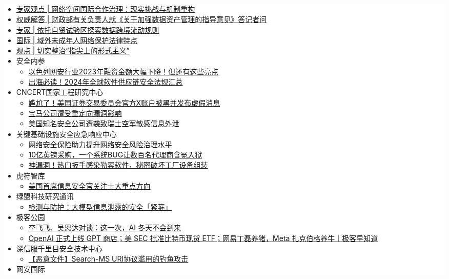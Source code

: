   - [专家观点 | 网络空间国际合作治理：现实挑战与机制重构](https://mp.weixin.qq.com/s?__biz=MzA5MzE5MDAzOA==&mid=2664202738&idx=2&sn=a9f75716ee0e5035a016d2d2c3b2f198&chksm=8b59830bbc2e0a1d7071ba2501c84a92d36aced0edfa2b454ee68e4b4850b9433b906082e5be&scene=58&subscene=0#rd)
  - [权威解答 | 财政部有关负责人就《关于加强数据资产管理的指导意见》答记者问](https://mp.weixin.qq.com/s?__biz=MzA5MzE5MDAzOA==&mid=2664202738&idx=3&sn=edcb66f9e920ec73d67a31d40d55a1f8&chksm=8b59830bbc2e0a1d2e2524b86c9d514e4f6a85b47068343c44e7f6d5f7c3ddcbebc903418738&scene=58&subscene=0#rd)
  - [专家 | 依托自贸试验区探索数据跨境流动规则](https://mp.weixin.qq.com/s?__biz=MzA5MzE5MDAzOA==&mid=2664202738&idx=4&sn=be89de70bab89c4611b6bb48cd758f45&chksm=8b59830bbc2e0a1dd867d2246b2bb6d21d6bdfa765ba399f932f271d00066a81696dc7dc2937&scene=58&subscene=0#rd)
  - [国际 | 域外未成年人网络保护法律特点](https://mp.weixin.qq.com/s?__biz=MzA5MzE5MDAzOA==&mid=2664202738&idx=5&sn=efbda6b31dd0aa0a6583606f7c28a933&chksm=8b59830bbc2e0a1db5c8933efe83c6ad0ec2c88955dbc9f883d4552d01d7a942b65493c84ee7&scene=58&subscene=0#rd)
  - [观点 | 切实整治“指尖上的形式主义”](https://mp.weixin.qq.com/s?__biz=MzA5MzE5MDAzOA==&mid=2664202738&idx=6&sn=c497990bc5440f9fe1eb2a41b3ad8822&chksm=8b59830bbc2e0a1dbf7db43034ea2d64c52b91ae371cab5fbd667557f867df08e9e9f64526c5&scene=58&subscene=0#rd)
- 安全内参
  - [以色列网安行业2023年融资金额大幅下降！但还有这些亮点](https://mp.weixin.qq.com/s?__biz=MzI4NDY2MDMwMw==&mid=2247510811&idx=1&sn=c92102003b6315391e79689d9c5fa020&chksm=ebfaec3bdc8d652d724e375b2c40cbc51e7fad410a550dbe6cbff808b4dbcceba99486b324af&scene=58&subscene=0#rd)
  - [出海必读！2024年全球软件供应链安全法规汇总](https://mp.weixin.qq.com/s?__biz=MzI4NDY2MDMwMw==&mid=2247510811&idx=2&sn=6f7b436f2e0969341eb7553ba5027186&chksm=ebfaec3bdc8d652da4cf4428412729f11c36666b9ddc694dfaf708006096dd6e01303a988164&scene=58&subscene=0#rd)
- CNCERT国家工程研究中心
  - [尴尬了！美国证券交易委员会官方X账户被黑并发布虚假消息](https://mp.weixin.qq.com/s?__biz=MzUzNDYxOTA1NA==&mid=2247542434&idx=1&sn=2845a62d65a9bf94042b5596153938ed&chksm=fa939063cde4197574ca053dbda3cbd283f8b53264a951ea05b3ba6adda3cf646a629cc77c40&scene=58&subscene=0#rd)
  - [宝马公司遭受重定向漏洞影响](https://mp.weixin.qq.com/s?__biz=MzUzNDYxOTA1NA==&mid=2247542434&idx=2&sn=3a4989d37e270c46b14483a2bd92cf51&chksm=fa939063cde4197507029bf4cba49c33140af0dd38d71a91eaba8c283cdc23c6a16aa295b1c7&scene=58&subscene=0#rd)
  - [美国知名安全公司遭袭致瑞士空军敏感信息外泄](https://mp.weixin.qq.com/s?__biz=MzUzNDYxOTA1NA==&mid=2247542434&idx=3&sn=e5b972cf0b0c607bef30b46e0fae20cd&chksm=fa939063cde41975ab696d6ebfd98cb552f8827301e33ba7a8f101d058e90904d2e67ca6a63e&scene=58&subscene=0#rd)
- 关键基础设施安全应急响应中心
  - [网络安全保险助力提升网络安全风险治理水平](https://mp.weixin.qq.com/s?__biz=MzkyMzAwMDEyNg==&mid=2247541843&idx=1&sn=c8ad495ba1944a0a4fab426b008eaa98&chksm=c1e9a802f69e211402db5f111460dcbd4c51b015b85c74b031105cae7be0d552f41eec9fad31&scene=58&subscene=0#rd)
  - [10亿英镑采购，一个系统BUG让数百名代理商含冤入狱](https://mp.weixin.qq.com/s?__biz=MzkyMzAwMDEyNg==&mid=2247541843&idx=2&sn=10ae1c9ceeed7c42cdcb100696b85190&chksm=c1e9a802f69e2114d70f2ddf064dd16196bc69f8efadedfe66e1304dac24c34c5faedf7fe289&scene=58&subscene=0#rd)
  - [神漏洞！热门扳手感染勒索软件，秘密破坏工厂设备组装](https://mp.weixin.qq.com/s?__biz=MzkyMzAwMDEyNg==&mid=2247541843&idx=3&sn=476fdaddf6c383894d52f125613dc00a&chksm=c1e9a802f69e21147b1264bcc2cc3639ca9f6aeae99779a2a80ca78b1942c84e9e892dd20d77&scene=58&subscene=0#rd)
- 虎符智库
  - [美国首席信息安全官关注十大重点方向](https://mp.weixin.qq.com/s?__biz=MzIwNjYwMTMyNQ==&mid=2247489898&idx=1&sn=a3542c3466cc0389cb10a1cee02eb519&chksm=971e7468a069fd7e7bf2b0fc1161e3c5a7b171bff4874a055f4f254d301563a824163dcbfb27&scene=58&subscene=0#rd)
- 绿盟科技研究通讯
  - [检测与防护：大模型信息泄露的安全「紧箍」](https://mp.weixin.qq.com/s?__biz=MzIyODYzNTU2OA==&mid=2247496611&idx=1&sn=8ed1b46a3135c5342c7e54f015996986&chksm=e84c557cdf3bdc6a0927421933c216fabb66ada1928b23be2ea2993f6c98323f3c6994861a5b&scene=58&subscene=0#rd)
- 极客公园
  - [李飞飞、吴恩达对谈：这一次，AI 冬天不会到来](https://mp.weixin.qq.com/s?__biz=MTMwNDMwODQ0MQ==&mid=2653030677&idx=1&sn=f90e89aa94346aa959f7fd77b5a4c3d7&chksm=7e5774a34920fdb50b4d2d478bffe2b7d92982c92b5648b0f7135ec2e5928b8cd4e07589a8df&scene=58&subscene=0#rd)
  - [OpenAI 正式上线 GPT 商店；美 SEC 批准比特币现货 ETF；网易丁磊养猪，Meta 扎克伯格养牛｜极客早知道](https://mp.weixin.qq.com/s?__biz=MTMwNDMwODQ0MQ==&mid=2653030660&idx=1&sn=61d6c838536aa6d294022f5f8313b3c9&chksm=7e5774b24920fda4be86cd2d4e4be53db6c52af21aaef9867e1d3786eebb9147205c6fdab1b9&scene=58&subscene=0#rd)
- 深信服千里目安全技术中心
  - [【恶意文件】Search-MS URI协议滥用的钓鱼攻击](https://mp.weixin.qq.com/s?__biz=Mzg2NjgzNjA5NQ==&mid=2247521952&idx=1&sn=bf1c8e4f5c5dc988388a4ba1aece386c&chksm=ce461db0f93194a66f073380e1bdc13627da4c0493d2019c5eecec1cd595db20108d4ac15111&scene=58&subscene=0#rd)
- 网安国际